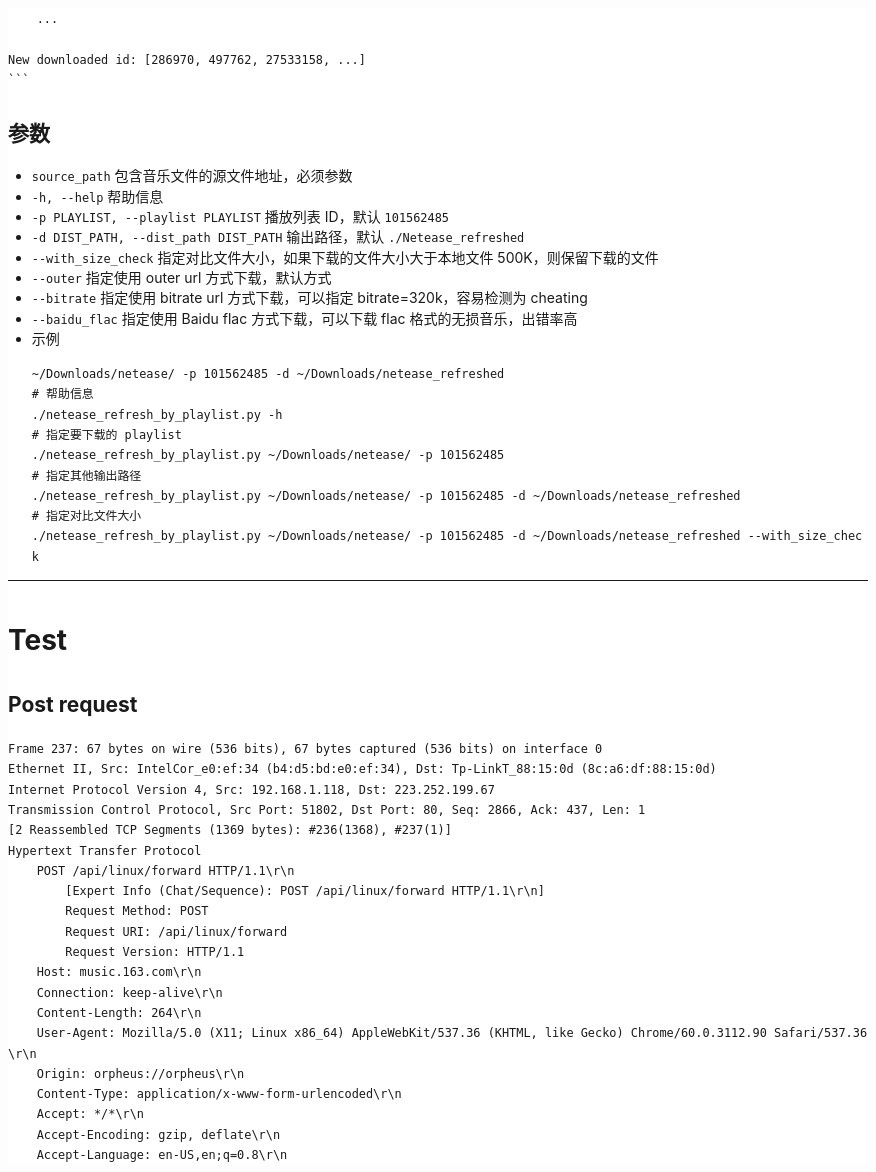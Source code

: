        ...

    New downloaded id: [286970, 497762, 27533158, ...]
    ```
## 参数
  - `source_path` 包含音乐文件的源文件地址，必须参数
  - `-h, --help` 帮助信息
  - `-p PLAYLIST, --playlist PLAYLIST` 播放列表 ID，默认 `101562485`
  - `-d DIST_PATH, --dist_path DIST_PATH` 输出路径，默认 `./Netease_refreshed`
  - `--with_size_check` 指定对比文件大小，如果下载的文件大小大于本地文件 500K，则保留下载的文件
  - `--outer` 指定使用 outer url 方式下载，默认方式
  - `--bitrate` 指定使用 bitrate url 方式下载，可以指定 bitrate=320k，容易检测为 cheating
  - `--baidu_flac` 指定使用 Baidu flac 方式下载，可以下载 flac 格式的无损音乐，出错率高
  - 示例
    ```shell
    ~/Downloads/netease/ -p 101562485 -d ~/Downloads/netease_refreshed
    # 帮助信息
    ./netease_refresh_by_playlist.py -h
    # 指定要下载的 playlist
    ./netease_refresh_by_playlist.py ~/Downloads/netease/ -p 101562485
    # 指定其他输出路径
    ./netease_refresh_by_playlist.py ~/Downloads/netease/ -p 101562485 -d ~/Downloads/netease_refreshed
    # 指定对比文件大小
    ./netease_refresh_by_playlist.py ~/Downloads/netease/ -p 101562485 -d ~/Downloads/netease_refreshed --with_size_check
    ```
***

# Test
## Post request
  ```html
  Frame 237: 67 bytes on wire (536 bits), 67 bytes captured (536 bits) on interface 0
  Ethernet II, Src: IntelCor_e0:ef:34 (b4:d5:bd:e0:ef:34), Dst: Tp-LinkT_88:15:0d (8c:a6:df:88:15:0d)
  Internet Protocol Version 4, Src: 192.168.1.118, Dst: 223.252.199.67
  Transmission Control Protocol, Src Port: 51802, Dst Port: 80, Seq: 2866, Ack: 437, Len: 1
  [2 Reassembled TCP Segments (1369 bytes): #236(1368), #237(1)]
  Hypertext Transfer Protocol
      POST /api/linux/forward HTTP/1.1\r\n
          [Expert Info (Chat/Sequence): POST /api/linux/forward HTTP/1.1\r\n]
          Request Method: POST
          Request URI: /api/linux/forward
          Request Version: HTTP/1.1
      Host: music.163.com\r\n
      Connection: keep-alive\r\n
      Content-Length: 264\r\n
      User-Agent: Mozilla/5.0 (X11; Linux x86_64) AppleWebKit/537.36 (KHTML, like Gecko) Chrome/60.0.3112.90 Safari/537.36\r\n
      Origin: orpheus://orpheus\r\n
      Content-Type: application/x-www-form-urlencoded\r\n
      Accept: */*\r\n
      Accept-Encoding: gzip, deflate\r\n
      Accept-Language: en-US,en;q=0.8\r\n
  ```